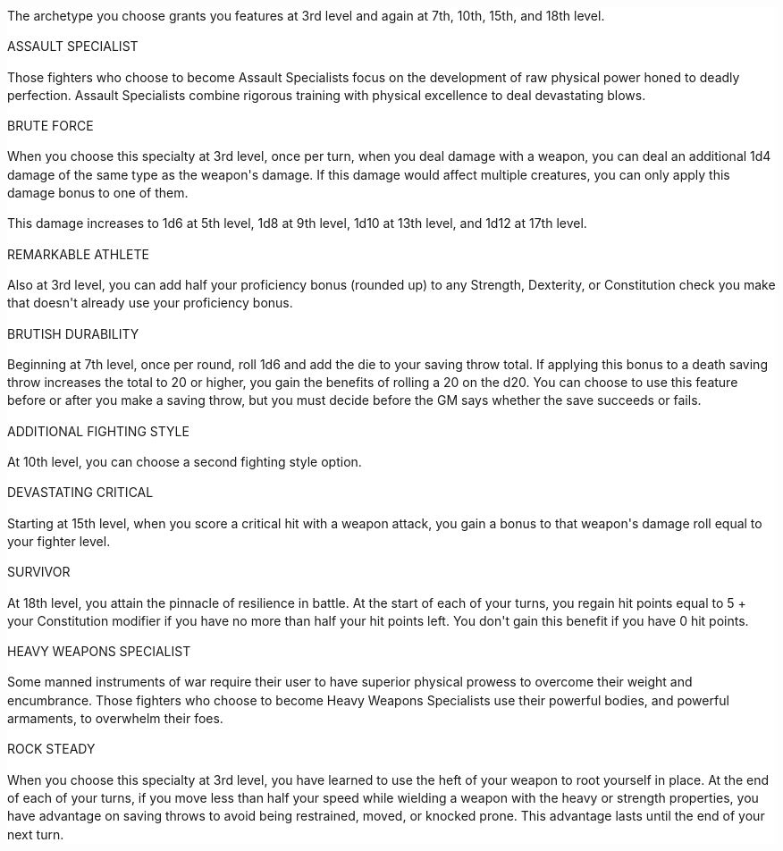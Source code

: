 The archetype you choose grants you features at 3rd level and again at 7th, 10th, 15th, and 18th level.

  
  

ASSAULT SPECIALIST

Those fighters who choose to become Assault Specialists focus on the development of raw physical power honed to deadly perfection. Assault Specialists combine rigorous training with physical excellence to deal devastating blows.

BRUTE FORCE

When you choose this specialty at 3rd level, once per turn, when you deal damage with a weapon, you can deal an additional 1d4 damage of the same type as the weapon's damage. If this damage would affect multiple creatures, you can only apply this damage bonus to one of them.

This damage increases to 1d6 at 5th level, 1d8 at 9th level, 1d10 at 13th level, and 1d12 at 17th level.

REMARKABLE ATHLETE

Also at 3rd level, you can add half your proficiency bonus (rounded up) to any Strength, Dexterity, or Constitution check you make that doesn't already use your proficiency bonus.

BRUTISH DURABILITY

Beginning at 7th level, once per round, roll 1d6 and add the die to your saving throw total. If applying this bonus to a death saving throw increases the total to 20 or higher, you gain the benefits of rolling a 20 on the d20. You can choose to use this feature before or after you make a saving throw, but you must decide before the GM says whether the save succeeds or fails.

ADDITIONAL FIGHTING STYLE

At 10th level, you can choose a second fighting style option.

DEVASTATING CRITICAL

Starting at 15th level, when you score a critical hit with a weapon attack, you gain a bonus to that weapon's damage roll equal to your fighter level.

SURVIVOR

At 18th level, you attain the pinnacle of resilience in battle. At the start of each of your turns, you regain hit points equal to 5 + your Constitution modifier if you have no more than half your hit points left. You don't gain this benefit if you have 0 hit points.

  

HEAVY WEAPONS SPECIALIST

Some manned instruments of war require their user to have superior physical prowess to overcome their weight and encumbrance. Those fighters who choose to become Heavy Weapons Specialists use their powerful bodies, and powerful armaments, to overwhelm their foes.

ROCK STEADY

When you choose this specialty at 3rd level, you have learned to use the heft of your weapon to root yourself in place. At the end of each of your turns, if you move less than half your speed while wielding a weapon with the heavy or strength properties, you have advantage on saving throws to avoid being restrained, moved, or knocked prone. This advantage lasts until the end of your next turn.
